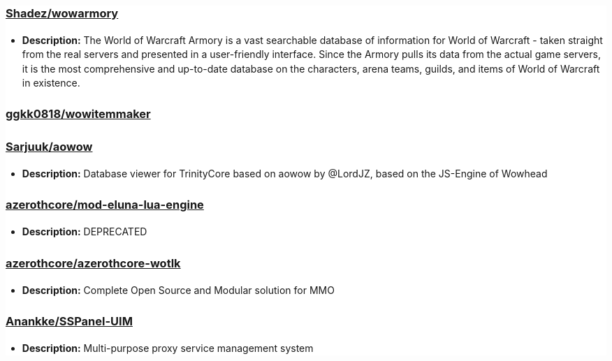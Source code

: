### [Shadez/wowarmory](https://github.com/Shadez/wowarmory)
- **Description:** The World of Warcraft Armory is a vast searchable database of information for World of Warcraft - taken straight from the real servers and presented in a user-friendly interface. Since the Armory pulls its data from the actual game servers, it is the most comprehensive and up-to-date database on the characters, arena teams, guilds, and items of World of Warcraft in existence.

### [ggkk0818/wowitemmaker](https://github.com/ggkk0818/wowitemmaker)

### [Sarjuuk/aowow](https://github.com/Sarjuuk/aowow)
- **Description:** Database viewer for TrinityCore based on aowow by @LordJZ, based on the JS-Engine of Wowhead

### [azerothcore/mod-eluna-lua-engine](https://github.com/azerothcore/mod-eluna-lua-engine)
- **Description:** DEPRECATED

### [azerothcore/azerothcore-wotlk](https://github.com/azerothcore/azerothcore-wotlk)
- **Description:** Complete Open Source and Modular solution for MMO

### [Anankke/SSPanel-UIM](https://github.com/Anankke/SSPanel-UIM)
- **Description:** Multi-purpose proxy service management system

